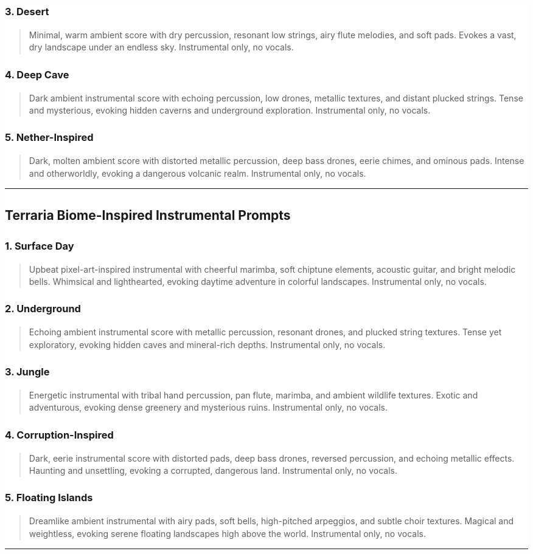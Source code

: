 ### **3. Desert**

> Minimal, warm ambient score with dry percussion, resonant low strings, airy flute melodies, and soft pads. Evokes a vast, dry landscape under an endless sky. Instrumental only, no vocals.

### **4. Deep Cave**

> Dark ambient instrumental score with echoing percussion, low drones, metallic textures, and distant plucked strings. Tense and mysterious, evoking hidden caverns and underground exploration. Instrumental only, no vocals.

### **5. Nether-Inspired**

> Dark, molten ambient score with distorted metallic percussion, deep bass drones, eerie chimes, and ominous pads. Intense and otherworldly, evoking a dangerous volcanic realm. Instrumental only, no vocals.

---

## **Terraria Biome-Inspired Instrumental Prompts**

### **1. Surface Day**

> Upbeat pixel-art-inspired instrumental with cheerful marimba, soft chiptune elements, acoustic guitar, and bright melodic bells. Whimsical and lighthearted, evoking daytime adventure in colorful landscapes. Instrumental only, no vocals.

### **2. Underground**

> Echoing ambient instrumental score with metallic percussion, resonant drones, and plucked string textures. Tense yet exploratory, evoking hidden caves and mineral-rich depths. Instrumental only, no vocals.

### **3. Jungle**

> Energetic instrumental with tribal hand percussion, pan flute, marimba, and ambient wildlife textures. Exotic and adventurous, evoking dense greenery and mysterious ruins. Instrumental only, no vocals.

### **4. Corruption-Inspired**

> Dark, eerie instrumental score with distorted pads, deep bass drones, reversed percussion, and echoing metallic effects. Haunting and unsettling, evoking a corrupted, dangerous land. Instrumental only, no vocals.

### **5. Floating Islands**

> Dreamlike ambient instrumental with airy pads, soft bells, high-pitched arpeggios, and subtle choir textures. Magical and weightless, evoking serene floating landscapes high above the world. Instrumental only, no vocals.

---
